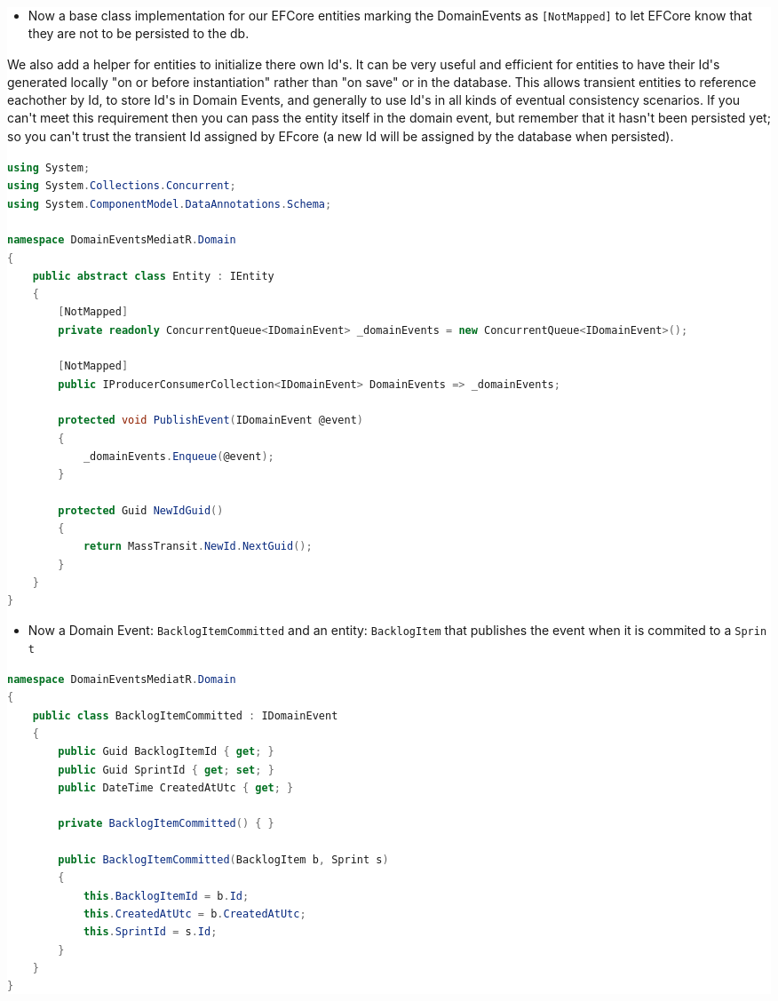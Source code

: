 
- Now a base class implementation for our EFCore entities marking the DomainEvents as <code>[NotMapped]</code> to let EFCore know that they are not to be persisted to the db. 

<div class="alert alert-primary">
 We also add a helper for entities to initialize there own Id's.  It can be very useful and efficient for entities to have their Id's generated locally "on or before instantiation" rather than "on save" or in the database.  This allows transient entities to reference eachother by Id, to store Id's in Domain Events, and generally to use Id's in all kinds of eventual consistency scenarios.  If you can't meet this requirement then you can pass the entity itself in the domain event, but remember that it hasn't been persisted yet; so you can't trust the transient Id assigned by EFcore (a new Id will be assigned by the database when persisted).
</div>

```csharp
using System;
using System.Collections.Concurrent;
using System.ComponentModel.DataAnnotations.Schema;

namespace DomainEventsMediatR.Domain
{ 
    public abstract class Entity : IEntity
    {     
        [NotMapped]
        private readonly ConcurrentQueue<IDomainEvent> _domainEvents = new ConcurrentQueue<IDomainEvent>();

        [NotMapped]
        public IProducerConsumerCollection<IDomainEvent> DomainEvents => _domainEvents;

        protected void PublishEvent(IDomainEvent @event)
        {
            _domainEvents.Enqueue(@event);
        }

        protected Guid NewIdGuid()
        {
            return MassTransit.NewId.NextGuid();
        }
    }
}
```
- Now a Domain Event: <code>BacklogItemCommitted</code> and an entity: <code>BacklogItem</code> that publishes the event when it is commited to a <code>Sprint</code>

```csharp
namespace DomainEventsMediatR.Domain
{
    public class BacklogItemCommitted : IDomainEvent
    {
        public Guid BacklogItemId { get; }
        public Guid SprintId { get; set; }
        public DateTime CreatedAtUtc { get; }

        private BacklogItemCommitted() { }

        public BacklogItemCommitted(BacklogItem b, Sprint s)
        {
            this.BacklogItemId = b.Id;
            this.CreatedAtUtc = b.CreatedAtUtc;
            this.SprintId = s.Id;
        }    
    }
}


```